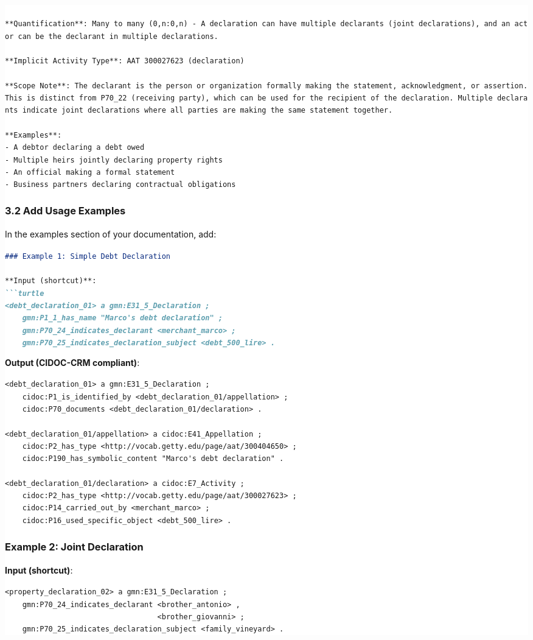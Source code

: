 ```

**Quantification**: Many to many (0,n:0,n) - A declaration can have multiple declarants (joint declarations), and an actor can be the declarant in multiple declarations.

**Implicit Activity Type**: AAT 300027623 (declaration)

**Scope Note**: The declarant is the person or organization formally making the statement, acknowledgment, or assertion. This is distinct from P70_22 (receiving party), which can be used for the recipient of the declaration. Multiple declarants indicate joint declarations where all parties are making the same statement together.

**Examples**:
- A debtor declaring a debt owed
- Multiple heirs jointly declaring property rights
- An official making a formal statement
- Business partners declaring contractual obligations
```

### 3.2 Add Usage Examples

In the examples section of your documentation, add:

```markdown
### Example 1: Simple Debt Declaration

**Input (shortcut)**:
```turtle
<debt_declaration_01> a gmn:E31_5_Declaration ;
    gmn:P1_1_has_name "Marco's debt declaration" ;
    gmn:P70_24_indicates_declarant <merchant_marco> ;
    gmn:P70_25_indicates_declaration_subject <debt_500_lire> .
```

**Output (CIDOC-CRM compliant)**:
```turtle
<debt_declaration_01> a gmn:E31_5_Declaration ;
    cidoc:P1_is_identified_by <debt_declaration_01/appellation> ;
    cidoc:P70_documents <debt_declaration_01/declaration> .

<debt_declaration_01/appellation> a cidoc:E41_Appellation ;
    cidoc:P2_has_type <http://vocab.getty.edu/page/aat/300404650> ;
    cidoc:P190_has_symbolic_content "Marco's debt declaration" .

<debt_declaration_01/declaration> a cidoc:E7_Activity ;
    cidoc:P2_has_type <http://vocab.getty.edu/page/aat/300027623> ;
    cidoc:P14_carried_out_by <merchant_marco> ;
    cidoc:P16_used_specific_object <debt_500_lire> .
```

### Example 2: Joint Declaration

**Input (shortcut)**:
```turtle
<property_declaration_02> a gmn:E31_5_Declaration ;
    gmn:P70_24_indicates_declarant <brother_antonio> ,
                                   <brother_giovanni> ;
    gmn:P70_25_indicates_declaration_subject <family_vineyard> .
```
